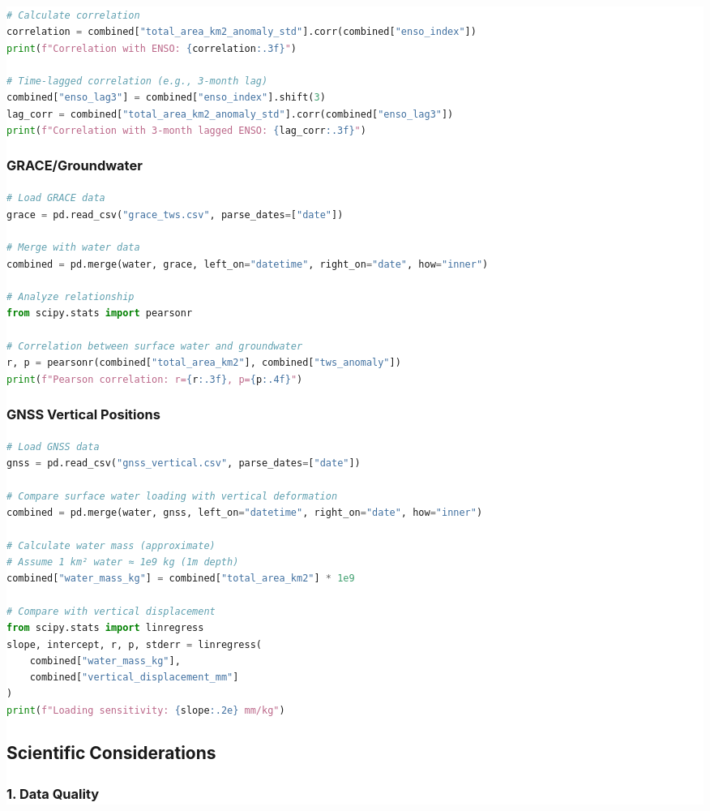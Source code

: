 ```python
# Calculate correlation
correlation = combined["total_area_km2_anomaly_std"].corr(combined["enso_index"])
print(f"Correlation with ENSO: {correlation:.3f}")

# Time-lagged correlation (e.g., 3-month lag)
combined["enso_lag3"] = combined["enso_index"].shift(3)
lag_corr = combined["total_area_km2_anomaly_std"].corr(combined["enso_lag3"])
print(f"Correlation with 3-month lagged ENSO: {lag_corr:.3f}")
```

### GRACE/Groundwater
```python
# Load GRACE data
grace = pd.read_csv("grace_tws.csv", parse_dates=["date"])

# Merge with water data
combined = pd.merge(water, grace, left_on="datetime", right_on="date", how="inner")

# Analyze relationship
from scipy.stats import pearsonr

# Correlation between surface water and groundwater
r, p = pearsonr(combined["total_area_km2"], combined["tws_anomaly"])
print(f"Pearson correlation: r={r:.3f}, p={p:.4f}")
```

### GNSS Vertical Positions
```python
# Load GNSS data
gnss = pd.read_csv("gnss_vertical.csv", parse_dates=["date"])

# Compare surface water loading with vertical deformation
combined = pd.merge(water, gnss, left_on="datetime", right_on="date", how="inner")

# Calculate water mass (approximate)
# Assume 1 km² water ≈ 1e9 kg (1m depth)
combined["water_mass_kg"] = combined["total_area_km2"] * 1e9

# Compare with vertical displacement
from scipy.stats import linregress
slope, intercept, r, p, stderr = linregress(
    combined["water_mass_kg"], 
    combined["vertical_displacement_mm"]
)
print(f"Loading sensitivity: {slope:.2e} mm/kg")
```

## Scientific Considerations

### 1. Data Quality
